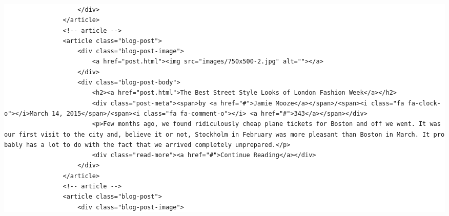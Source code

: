 						</div>
					</article>
					<!-- article -->
					<article class="blog-post">
						<div class="blog-post-image">
							<a href="post.html"><img src="images/750x500-2.jpg" alt=""></a>
						</div>
						<div class="blog-post-body">
							<h2><a href="post.html">The Best Street Style Looks of London Fashion Week</a></h2>
							<div class="post-meta"><span>by <a href="#">Jamie Mooze</a></span>/<span><i class="fa fa-clock-o"></i>March 14, 2015</span>/<span><i class="fa fa-comment-o"></i> <a href="#">343</a></span></div>
							<p>Few months ago, we found ridiculously cheap plane tickets for Boston and off we went. It was our first visit to the city and, believe it or not, Stockholm in February was more pleasant than Boston in March. It probably has a lot to do with the fact that we arrived completely unprepared.</p>
							<div class="read-more"><a href="#">Continue Reading</a></div>
						</div>
					</article>
					<!-- article -->
					<article class="blog-post">
						<div class="blog-post-image">
